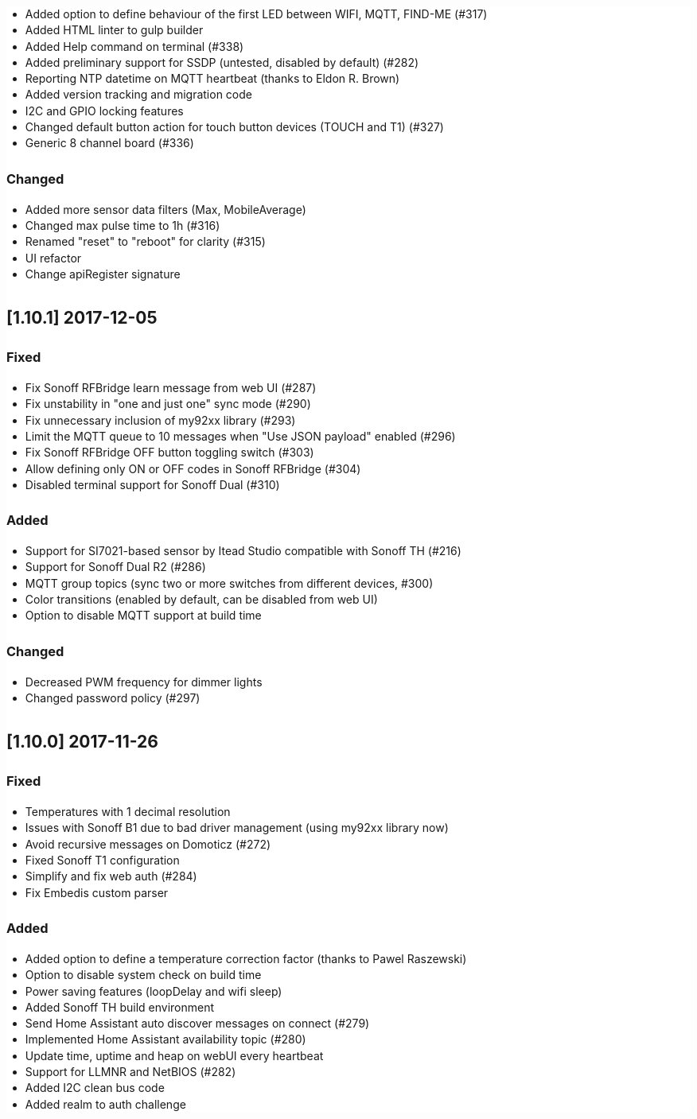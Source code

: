 - Added option to define behaviour of the first LED between WIFI, MQTT, FIND-ME (#317)
- Added HTML linter to gulp builder
- Added Help command on terminal (#338)
- Added preliminary support for SSDP (untested, disabled by default) (#282)
- Reporting NTP datetime on MQTT heartbeat (thanks to Eldon R. Brown)
- Added version tracking and migration code
- I2C and GPIO locking features
- Changed default button action for touch button devices (TOUCH and T1) (#327)
- Generic 8 channel board (#336)

### Changed
- Added more sensor data filters (Max, MobileAverage)
- Changed max pulse time to 1h (#316)
- Renamed "reset" to "reboot" for clarity (#315)
- UI refactor
- Change apiRegister signature

## [1.10.1] 2017-12-05
### Fixed
- Fix Sonoff RFBridge learn message from web UI (#287)
- Fix unstability in "one and just one" sync mode (#290)
- Fix unnecessary inclusion of my92xx library (#293)
- Limit the MQTT queue to 10 messages when "Use JSON payload" enabled (#296)
- Fix Sonoff RFBridge OFF button toggling switch (#303)
- Allow defining only ON or OFF codes in Sonoff RFBridge (#304)
- Disabled terminal support for Sonoff Dual (#310)

### Added
- Support for SI7021-based sensor by Itead Studio compatible with Sonoff TH (#216)
- Support for Sonoff Dual R2 (#286)
- MQTT group topics (sync two or more switches from different devices, #300)
- Color transitions (enabled by default, can be disabled from web UI)
- Option to disable MQTT support at build time

### Changed
- Decreased PWM frequency for dimmer lights
- Changed password policy (#297)

## [1.10.0] 2017-11-26
### Fixed
- Temperatures with 1 decimal resolution
- Issues with Sonoff B1 due to bad driver management (using my92xx library now)
- Avoid recursive messages on Domoticz (#272)
- Fixed Sonoff T1 configuration
- Simplify and fix web auth (#284)
- Fix Embedis custom parser

### Added
- Added option to define a temperature correction factor (thanks to Pawel Raszewski)
- Option to disable system check on build time
- Power saving features (loopDelay and wifi sleep)
- Added Sonoff TH build environment
- Send Home Assistant auto discover messages on connect (#279)
- Implemented Home Assistant availability topic (#280)
- Update time, uptime and heap on webUI every heartbeat
- Support for LLMNR and NetBIOS (#282)
- Added I2C clean bus code
- Added realm to auth challenge
